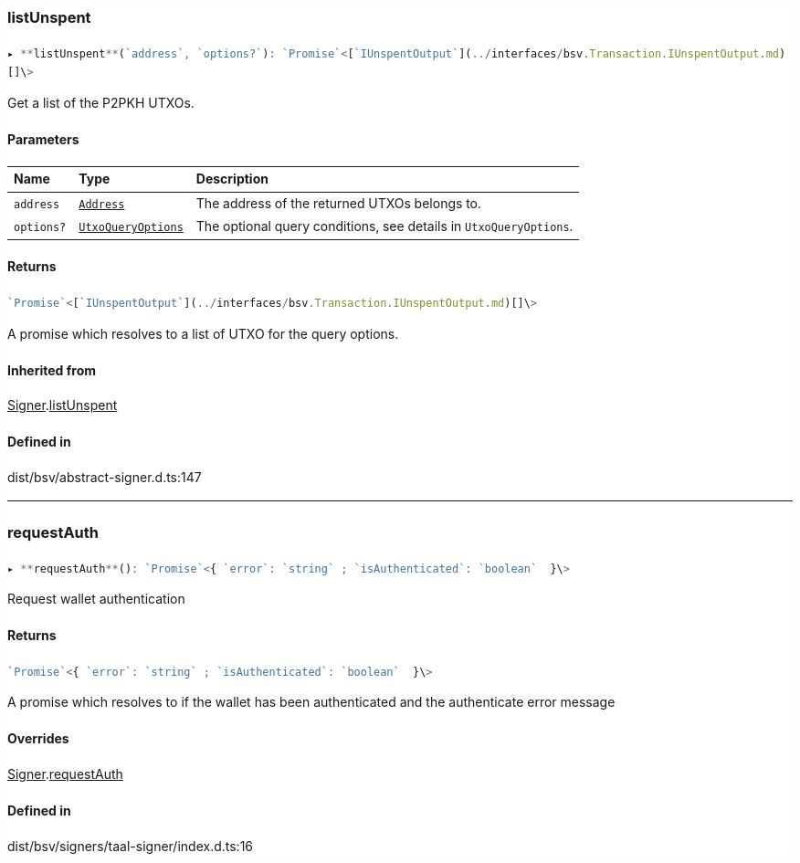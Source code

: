 ### listUnspent

```ts
▸ **listUnspent**(`address`, `options?`): `Promise`<[`IUnspentOutput`](../interfaces/bsv.Transaction.IUnspentOutput.md)[]\>
```

Get a list of the P2PKH UTXOs.

#### Parameters

| Name | Type | Description |
| :------ | :------ | :------ |
| `address` | [`Address`](bsv.Address.md) | The address of the returned UTXOs belongs to. |
| `options?` | [`UtxoQueryOptions`](../interfaces/UtxoQueryOptions.md) | The optional query conditions, see details in `UtxoQueryOptions`. |

#### Returns

```ts
`Promise`<[`IUnspentOutput`](../interfaces/bsv.Transaction.IUnspentOutput.md)[]\>
```

A promise which resolves to a list of UTXO for the query options.

#### Inherited from

[Signer](Signer.md).[listUnspent](Signer.md#listunspent)

#### Defined in

dist/bsv/abstract-signer.d.ts:147

___

### requestAuth

```ts
▸ **requestAuth**(): `Promise`<{ `error`: `string` ; `isAuthenticated`: `boolean`  }\>
```

Request wallet authentication

#### Returns

```ts
`Promise`<{ `error`: `string` ; `isAuthenticated`: `boolean`  }\>
```

A promise which resolves to if the wallet has been authenticated and the authenticate error message

#### Overrides

[Signer](Signer.md).[requestAuth](Signer.md#requestauth)

#### Defined in

dist/bsv/signers/taal-signer/index.d.ts:16
